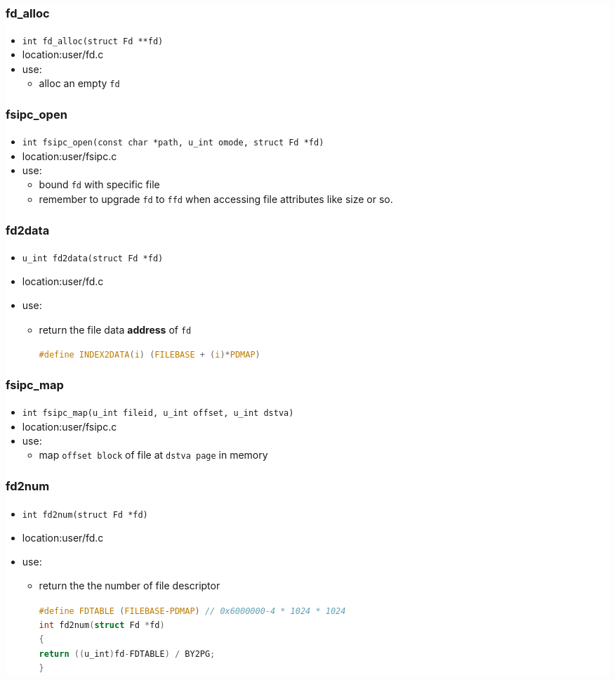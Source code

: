 

### fd_alloc

* `int fd_alloc(struct Fd **fd)`
* location:user/fd.c
* use:
  * alloc an empty `fd`



### fsipc_open

* `int fsipc_open(const char *path, u_int omode, struct Fd *fd)`
* location:user/fsipc.c
* use:
  * bound `fd` with specific file
  * remember to upgrade `fd` to `ffd` when accessing file attributes like size or so.



### fd2data

* `u_int fd2data(struct Fd *fd)`

* location:user/fd.c

* use:

  * return the file data **address** of `fd`

    ```c
    #define INDEX2DATA(i) (FILEBASE + (i)*PDMAP)
    ```




### fsipc_map

* `int fsipc_map(u_int fileid, u_int offset, u_int dstva)`
* location:user/fsipc.c
* use:
  * map `offset block` of file at `dstva page` in memory



### fd2num

* `int fd2num(struct Fd *fd)`

* location:user/fd.c

* use:

  * return the the number of file descriptor

    ```c
    #define FDTABLE (FILEBASE-PDMAP) // 0x6000000-4 * 1024 * 1024
    int fd2num(struct Fd *fd)
    {
    return ((u_int)fd-FDTABLE) / BY2PG;
    }
    ```
